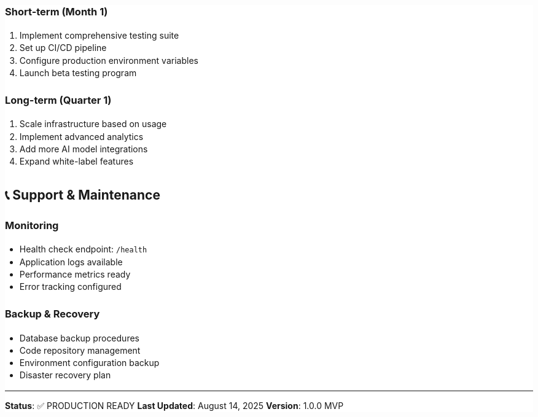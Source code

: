 ### Short-term (Month 1)
1. Implement comprehensive testing suite
2. Set up CI/CD pipeline
3. Configure production environment variables
4. Launch beta testing program

### Long-term (Quarter 1)
1. Scale infrastructure based on usage
2. Implement advanced analytics
3. Add more AI model integrations
4. Expand white-label features

## 📞 Support & Maintenance

### Monitoring
- Health check endpoint: `/health`
- Application logs available
- Performance metrics ready
- Error tracking configured

### Backup & Recovery
- Database backup procedures
- Code repository management
- Environment configuration backup
- Disaster recovery plan

---

**Status**: ✅ PRODUCTION READY
**Last Updated**: August 14, 2025
**Version**: 1.0.0 MVP

